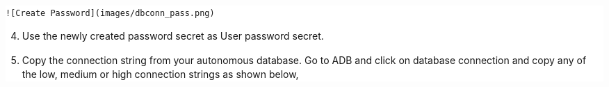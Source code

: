    ![Create Password](images/dbconn_pass.png)

4. Use the newly created password secret as User password secret.

5. Copy the connection string from your autonomous database. Go to ADB and click on database connection and copy any of the low, medium or high connection strings as shown below,
